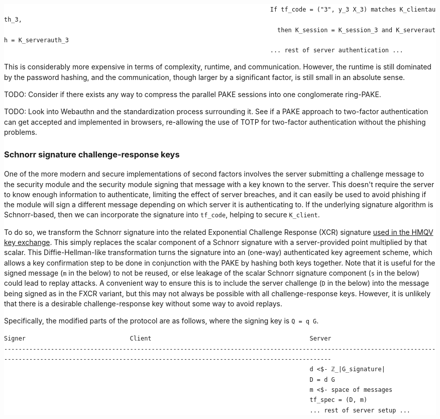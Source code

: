 ```
                                                                          If tf_code = ("3", y_3 X_3) matches K_clientauth_3,
                                                                            then K_session = K_session_3 and K_serverauth = K_serverauth_3
                                                                          ... rest of server authentication ...
```

This is considerably more expensive in terms of complexity, runtime, and communication. However, the runtime is still dominated by the
password hashing, and the communication, though larger by a significant factor, is still small in an absolute sense.

TODO: Consider if there exists any way to compress the parallel PAKE sessions into one conglomerate ring-PAKE.

TODO: Look into Webauthn and the standardization process surrounding it. See if a PAKE approach to two-factor authentication can get accepted and
implemented in browsers, re-allowing the use of TOTP for two-factor authentication without the phishing problems.

### Schnorr signature challenge-response keys

One of the more modern and secure implementations of second factors involves the server submitting a challenge message to the security module and the
security module signing that message with a key known to the server. This doesn't require the server to know enough information to authenticate, limiting
the effect of server breaches, and it can easily be used to avoid phishing if the module will sign a different message depending on which server it is
authenticating to. If the underlying signature algorithm is Schnorr-based, then we can incorporate the signature into `tf_code`, helping to secure
`K_client`.

To do so, we transform the Schnorr signature into the related Exponential Challenge Response (XCR) signature [used in the HMQV key exchange](https://www.iacr.org/cryptodb/archive/2005/CRYPTO/1497/1497.pdf).
This simply replaces the scalar component of a Schnorr signature with a server-provided point multiplied by that scalar. This Diffie-Hellman-like transformation
turns the signature into an (one-way) authenticated key agreement scheme, which allows a key confirmation step to be done in conjunction with the PAKE
by hashing both keys together. Note that it is useful for the signed message (`m` in the below) to not be reused, or else leakage of the scalar Schnorr signature
component (`s` in the below) could lead to replay attacks. A convenient way to ensure this is to include the server challenge (`D` in the below) into the
message being signed as in the FXCR variant, but this may not always be possible with all challenge-response keys. However, it is unlikely that there is a
desirable challenge-response key without some way to avoid replays.

Specifically, the modified parts of the protocol are as follows, where the signing key is `Q = q G`.

```
Signer                             Client                                            Server
-------------------------------------------------------------------------------------------------------------------------------------------------------------------------------------------------------------------
                                                                                     d <$- ℤ_|G_signature|
                                                                                     D = d G
                                                                                     m <$- space of messages
                                                                                     tf_spec = (D, m)
                                                                                     ... rest of server setup ...
```